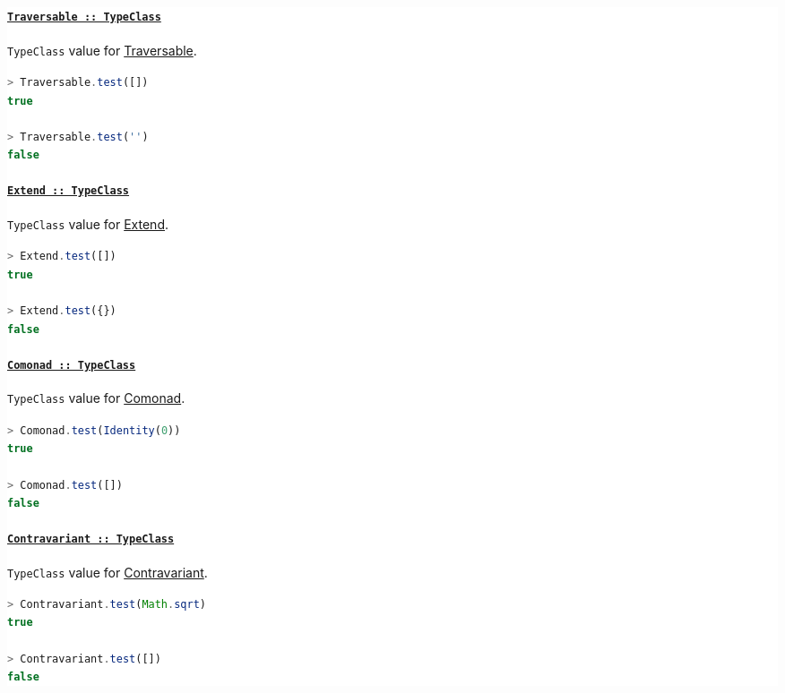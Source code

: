 #### <a name="Traversable" href="https://github.com/sanctuary-js/sanctuary-type-classes/blob/v9.0.0/index.js#L557">`Traversable :: TypeClass`</a>

`TypeClass` value for [Traversable][].

```javascript
> Traversable.test([])
true

> Traversable.test('')
false
```

#### <a name="Extend" href="https://github.com/sanctuary-js/sanctuary-type-classes/blob/v9.0.0/index.js#L570">`Extend :: TypeClass`</a>

`TypeClass` value for [Extend][].

```javascript
> Extend.test([])
true

> Extend.test({})
false
```

#### <a name="Comonad" href="https://github.com/sanctuary-js/sanctuary-type-classes/blob/v9.0.0/index.js#L583">`Comonad :: TypeClass`</a>

`TypeClass` value for [Comonad][].

```javascript
> Comonad.test(Identity(0))
true

> Comonad.test([])
false
```

#### <a name="Contravariant" href="https://github.com/sanctuary-js/sanctuary-type-classes/blob/v9.0.0/index.js#L596">`Contravariant :: TypeClass`</a>

`TypeClass` value for [Contravariant][].

```javascript
> Contravariant.test(Math.sqrt)
true

> Contravariant.test([])
false
```


[Alt]:                      https://github.com/fantasyland/fantasy-land/tree/v3.5.0#alt
[Alternative]:              https://github.com/fantasyland/fantasy-land/tree/v3.5.0#alternative
[Applicative]:              https://github.com/fantasyland/fantasy-land/tree/v3.5.0#applicative
[Apply]:                    https://github.com/fantasyland/fantasy-land/tree/v3.5.0#apply
[Bifunctor]:                https://github.com/fantasyland/fantasy-land/tree/v3.5.0#bifunctor
[Category]:                 https://github.com/fantasyland/fantasy-land/tree/v3.5.0#category
[Chain]:                    https://github.com/fantasyland/fantasy-land/tree/v3.5.0#chain
[ChainRec]:                 https://github.com/fantasyland/fantasy-land/tree/v3.5.0#chainrec
[Comonad]:                  https://github.com/fantasyland/fantasy-land/tree/v3.5.0#comonad
[Contravariant]:            https://github.com/fantasyland/fantasy-land/tree/v3.5.0#contravariant
[Extend]:                   https://github.com/fantasyland/fantasy-land/tree/v3.5.0#extend
[FL]:                       https://github.com/fantasyland/fantasy-land/tree/v3.5.0
[Filterable]:               https://github.com/fantasyland/fantasy-land/tree/v3.5.0#filterable
[Foldable]:                 https://github.com/fantasyland/fantasy-land/tree/v3.5.0#foldable
[Functor]:                  https://github.com/fantasyland/fantasy-land/tree/v3.5.0#functor
[Group]:                    https://github.com/fantasyland/fantasy-land/tree/v3.5.0#group
[Monad]:                    https://github.com/fantasyland/fantasy-land/tree/v3.5.0#monad
[Monoid]:                   https://github.com/fantasyland/fantasy-land/tree/v3.5.0#monoid
[Ord]:                      https://github.com/fantasyland/fantasy-land/tree/v3.5.0#ord
[Plus]:                     https://github.com/fantasyland/fantasy-land/tree/v3.5.0#plus
[Profunctor]:               https://github.com/fantasyland/fantasy-land/tree/v3.5.0#profunctor
[Semigroup]:                https://github.com/fantasyland/fantasy-land/tree/v3.5.0#semigroup
[Semigroupoid]:             https://github.com/fantasyland/fantasy-land/tree/v3.5.0#semigroupoid
[Setoid]:                   https://github.com/fantasyland/fantasy-land/tree/v3.5.0#setoid
[Traversable]:              https://github.com/fantasyland/fantasy-land/tree/v3.5.0#traversable
[`fantasy-land/alt`]:       https://github.com/fantasyland/fantasy-land/tree/v3.5.0#alt-method
[`fantasy-land/ap`]:        https://github.com/fantasyland/fantasy-land/tree/v3.5.0#ap-method
[`fantasy-land/bimap`]:     https://github.com/fantasyland/fantasy-land/tree/v3.5.0#bimap-method
[`fantasy-land/chain`]:     https://github.com/fantasyland/fantasy-land/tree/v3.5.0#chain-method
[`fantasy-land/chainRec`]:  https://github.com/fantasyland/fantasy-land/tree/v3.5.0#chainrec-method
[`fantasy-land/compose`]:   https://github.com/fantasyland/fantasy-land/tree/v3.5.0#compose-method
[`fantasy-land/concat`]:    https://github.com/fantasyland/fantasy-land/tree/v3.5.0#concat-method
[`fantasy-land/contramap`]: https://github.com/fantasyland/fantasy-land/tree/v3.5.0#contramap-method
[`fantasy-land/empty`]:     https://github.com/fantasyland/fantasy-land/tree/v3.5.0#empty-method
[`fantasy-land/equals`]:    https://github.com/fantasyland/fantasy-land/tree/v3.5.0#equals-method
[`fantasy-land/extend`]:    https://github.com/fantasyland/fantasy-land/tree/v3.5.0#extend-method
[`fantasy-land/extract`]:   https://github.com/fantasyland/fantasy-land/tree/v3.5.0#extract-method
[`fantasy-land/filter`]:    https://github.com/fantasyland/fantasy-land/tree/v3.5.0#filter-method
[`fantasy-land/id`]:        https://github.com/fantasyland/fantasy-land/tree/v3.5.0#id-method
[`fantasy-land/invert`]:    https://github.com/fantasyland/fantasy-land/tree/v3.5.0#invert-method
[`fantasy-land/lte`]:       https://github.com/fantasyland/fantasy-land/tree/v3.5.0#lte-method
[`fantasy-land/map`]:       https://github.com/fantasyland/fantasy-land/tree/v3.5.0#map-method
[`fantasy-land/of`]:        https://github.com/fantasyland/fantasy-land/tree/v3.5.0#of-method
[`fantasy-land/promap`]:    https://github.com/fantasyland/fantasy-land/tree/v3.5.0#promap-method
[`fantasy-land/reduce`]:    https://github.com/fantasyland/fantasy-land/tree/v3.5.0#reduce-method
[`fantasy-land/traverse`]:  https://github.com/fantasyland/fantasy-land/tree/v3.5.0#traverse-method
[`fantasy-land/zero`]:      https://github.com/fantasyland/fantasy-land/tree/v3.5.0#zero-method
[stable sort]:              https://en.wikipedia.org/wiki/Sorting_algorithm#Stability
[type-classes]:             https://github.com/sanctuary-js/sanctuary-def#type-classes